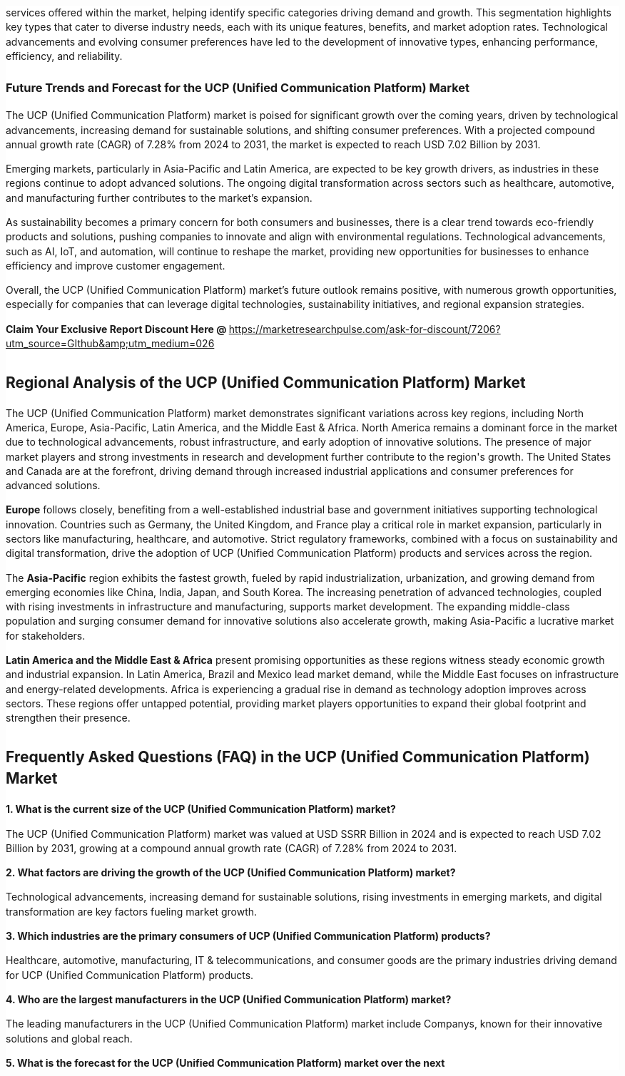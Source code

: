 services offered within the market, helping identify specific categories driving demand and growth. This segmentation highlights key types that cater to diverse industry needs, each with its unique features, benefits, and market adoption rates. Technological advancements and evolving consumer preferences have led to the development of innovative types, enhancing performance, efficiency, and reliability.</p><h3>Future Trends and Forecast for the UCP (Unified Communication Platform) Market</h3><p>The UCP (Unified Communication Platform) market is poised for significant growth over the coming years, driven by technological advancements, increasing demand for sustainable solutions, and shifting consumer preferences. With a projected compound annual growth rate (CAGR) of 7.28% from 2024 to 2031, the market is expected to reach USD 7.02 Billion by 2031.</p><p>Emerging markets, particularly in Asia-Pacific and Latin America, are expected to be key growth drivers, as industries in these regions continue to adopt advanced solutions. The ongoing digital transformation across sectors such as healthcare, automotive, and manufacturing further contributes to the market&rsquo;s expansion.</p><p>As sustainability becomes a primary concern for both consumers and businesses, there is a clear trend towards eco-friendly products and solutions, pushing companies to innovate and align with environmental regulations. Technological advancements, such as AI, IoT, and automation, will continue to reshape the market, providing new opportunities for businesses to enhance efficiency and improve customer engagement.</p><p>Overall, the UCP (Unified Communication Platform) market&rsquo;s future outlook remains positive, with numerous growth opportunities, especially for companies that can leverage digital technologies, sustainability initiatives, and regional expansion strategies.</p><p><strong>Claim Your Exclusive Report Discount Here @ </strong><a href="https://marketresearchpulse.com/ask-for-discount/7206?utm_source=GIthub&amp;utm_medium=026">https://marketresearchpulse.com/ask-for-discount/7206?utm_source=GIthub&amp;utm_medium=026</a></p><h2><strong>Regional Analysis of the UCP (Unified Communication Platform) Market</strong></h2><p>The UCP (Unified Communication Platform) market demonstrates significant variations across key regions, including North America, Europe, Asia-Pacific, Latin America, and the Middle East &amp; Africa. North America remains a dominant force in the market due to technological advancements, robust infrastructure, and early adoption of innovative solutions. The presence of major market players and strong investments in research and development further contribute to the region's growth. The United States and Canada are at the forefront, driving demand through increased industrial applications and consumer preferences for advanced solutions.</p><p><strong>Europe</strong> follows closely, benefiting from a well-established industrial base and government initiatives supporting technological innovation. Countries such as Germany, the United Kingdom, and France play a critical role in market expansion, particularly in sectors like manufacturing, healthcare, and automotive. Strict regulatory frameworks, combined with a focus on sustainability and digital transformation, drive the adoption of UCP (Unified Communication Platform) products and services across the region.</p><p>The <strong>Asia-Pacific</strong> region exhibits the fastest growth, fueled by rapid industrialization, urbanization, and growing demand from emerging economies like China, India, Japan, and South Korea. The increasing penetration of advanced technologies, coupled with rising investments in infrastructure and manufacturing, supports market development. The expanding middle-class population and surging consumer demand for innovative solutions also accelerate growth, making Asia-Pacific a lucrative market for stakeholders.</p><p><strong>Latin America and the Middle East &amp; Africa</strong> present promising opportunities as these regions witness steady economic growth and industrial expansion. In Latin America, Brazil and Mexico lead market demand, while the Middle East focuses on infrastructure and energy-related developments. Africa is experiencing a gradual rise in demand as technology adoption improves across sectors. These regions offer untapped potential, providing market players opportunities to expand their global footprint and strengthen their presence.</p><h2><strong>Frequently Asked Questions (FAQ) in the UCP (Unified Communication Platform) Market</strong></h2><p><strong>1. What is the current size of the UCP (Unified Communication Platform) market?</strong></p><p>The UCP (Unified Communication Platform) market was valued at USD SSRR Billion in 2024 and is expected to reach USD 7.02 Billion by 2031, growing at a compound annual growth rate (CAGR) of 7.28% from 2024 to 2031.</p><p><strong>2. What factors are driving the growth of the UCP (Unified Communication Platform) market?</strong></p><p>Technological advancements, increasing demand for sustainable solutions, rising investments in emerging markets, and digital transformation are key factors fueling market growth.</p><p><strong>3. Which industries are the primary consumers of UCP (Unified Communication Platform) products?</strong></p><p>Healthcare, automotive, manufacturing, IT &amp; telecommunications, and consumer goods are the primary industries driving demand for UCP (Unified Communication Platform) products.</p><p><strong>4. Who are the largest manufacturers in the UCP (Unified Communication Platform) market?</strong></p><p>The leading manufacturers in the UCP (Unified Communication Platform) market include Companys, known for their innovative solutions and global reach.</p><p><strong>5. What is the forecast for the UCP (Unified Communication Platform) market over the next